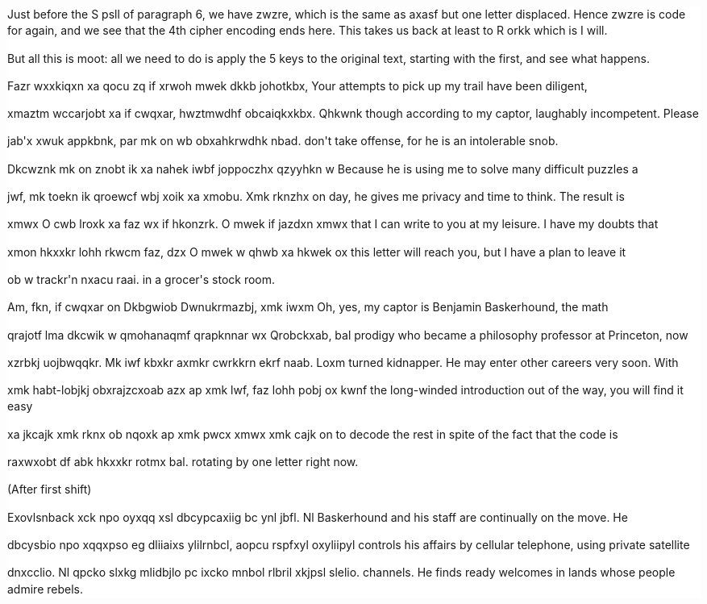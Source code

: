 Just before the S psll of paragraph $6$, we have zwzre, which is the same as axasf but one letter displaced.
Hence zwzre is code for again, and we see that the $4$th cipher encoding ends here.
This takes us back at least to R orkk which is I will.

But all this is moot: all we need to do is apply the $5$ keys to the original text, starting with the first, and see what happens.


Fazr wxxkiqxn xa qocu zq if xrwoh mwek dkkb johotkbx,
Your attempts to pick up my trail have been diligent,

xmaztm wccarjobt xa if cwqxar, hwztmwdhf obcaiqkxkbx. Qhkwnk
though according to my captor, laughably incompetent. Please

jab'x xwuk appkbnk, par mk on wb obxahkrwdhk nbad.
don't take offense, for he is an intolerable snob.

Dkcwznk mk on znobt ik xa nahek iwbf joppoczhx qzyyhkn w
Because he is using me to solve many difficult puzzles a

jwf, mk toekn ik qroewcf wbj xoik xa xmobu. Xmk rknzhx on
day, he gives me privacy and time to think. The result is

xmwx O cwb lroxk xa faz wx if hkonzrk. O mwek if jazdxn xmwx
that I can write to you at my leisure. I have my doubts that

xmon hkxxkr lohh rkwcm faz, dzx O mwek w qhwb xa hkwek ox
this letter will reach you, but I have a plan to leave it

ob w trackr'n nxacu raai.
in a grocer's stock room.

Am, fkn, if cwqxar on Dkbgwiob Dwnukrmazbj, xmk iwxm
Oh, yes, my captor is Benjamin Baskerhound, the math

qrajotf lma dkcwik w qmohanaqmf qrapknnar wx Qrobckxab, bal
prodigy who became a philosophy professor at Princeton, now

xzrbkj uojbwqqkr. Mk iwf kbxkr axmkr cwrkkrn ekrf naab. Loxm
turned kidnapper. He may enter other careers very soon. With

xmk habt-lobjkj obxrajzcxoab azx ap xmk lwf, faz lohh pobj ox kwnf
the long-winded introduction out of the way, you will find it easy

xa jkcajk xmk rknx ob nqoxk ap xmk pwcx xmwx xmk cajk on
to decode the rest in spite of the fact that the code is

raxwxobt df abk hkxxkr rotmx bal.
rotating by one letter right now.

(After first shift)

Exovlsnback xck npo oyxqq xsl dbcypcaxiig bc ynl jbfl. Nl
Baskerhound and his staff are continually on the move. He

dbcysbio npo xqqxpso eg dliiaixs ylilrnbcl, aopcu rspfxyl oxyliipyl
controls his affairs by cellular telephone, using private satellite

dnxcclio. Nl qpcko slxkg mlidbjlo pc ixcko mnbol rlbril xkjpsl slelio.
channels. He finds ready welcomes in lands whose people admire rebels.
